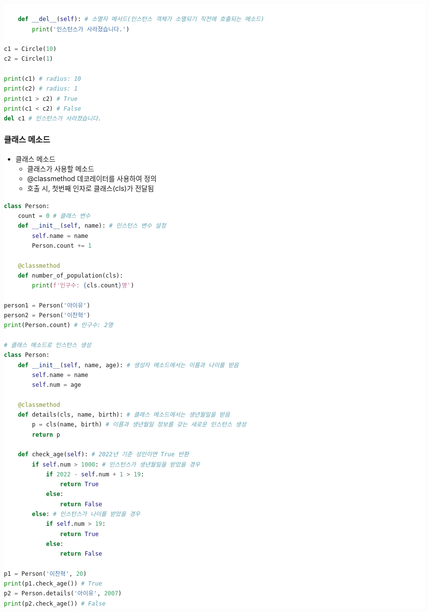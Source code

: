 ```python

    def __del__(self): # 소멸자 메서드(인스턴스 객체가 소멸되기 직전에 호출되는 메소드)
        print('인스턴스가 사라졌습니다.')

c1 = Circle(10)
c2 = Circle(1)

print(c1) # radius: 10
print(c2) # radius: 1
print(c1 > c2) # True
print(c1 < c2) # False
del c1 # 인스턴스가 사라졌습니다.
```

### 클래스 메소드
- 클래스 메소드
  - 클래스가 사용할 메소드
  - @classmethod 데코레이터를 사용하여 정의
  - 호출 시, 첫번째 인자로 클래스(cls)가 전달됨
```python
class Person:
    count = 0 # 클래스 변수
    def __init__(self, name): # 인스턴스 변수 설정
        self.name = name
        Person.count += 1

    @classmethod
    def number_of_population(cls):
        print(f'인구수: {cls.count}명')

person1 = Person('아이유')
person2 = Person('이찬혁')
print(Person.count) # 인구수: 2명

# 클래스 메소드로 인스턴스 생성
class Person:
    def __init__(self, name, age): # 생성자 메소드에서는 이름과 나이를 받음
        self.name = name
        self.num = age
        
    @classmethod
    def details(cls, name, birth): # 클래스 메소드에서는 생년월일을 받음
        p = cls(name, birth) # 이름과 생년월일 정보를 갖는 새로운 인스턴스 생성
        return p

    def check_age(self): # 2022년 기준 성인이면 True 반환
        if self.num > 1000: # 인스턴스가 생년월일을 받았을 경우
            if 2022 - self.num + 1 > 19:
                return True
            else:
                return False
        else: # 인스턴스가 나이를 받았을 경우
            if self.num > 19:
                return True
            else:
                return False

p1 = Person('이찬혁', 20)
print(p1.check_age()) # True
p2 = Person.details('아이유', 2007)
print(p2.check_age()) # False
```

